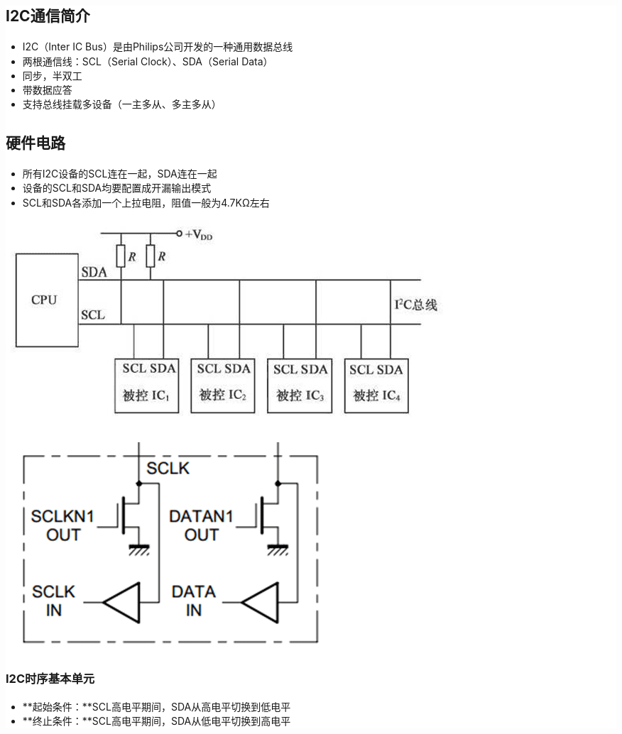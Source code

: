 ## I2C通信简介

- I2C（Inter IC Bus）是由Philips公司开发的一种通用数据总线
- 两根通信线：SCL（Serial Clock）、SDA（Serial Data）
- 同步，半双工
- 带数据应答
- 支持总线挂载多设备（一主多从、多主多从）

## 硬件电路

- 所有I2C设备的SCL连在一起，SDA连在一起
- 设备的SCL和SDA均要配置成开漏输出模式
- SCL和SDA各添加一个上拉电阻，阻值一般为4.7KΩ左右

![1706263977088](STM32四大通信协议/1706263977088.png)

![1706263989395](STM32四大通信协议/1706263989395.png)

### I2C时序基本单元

- **起始条件：**SCL高电平期间，SDA从高电平切换到低电平
- **终止条件：**SCL高电平期间，SDA从低电平切换到高电平
